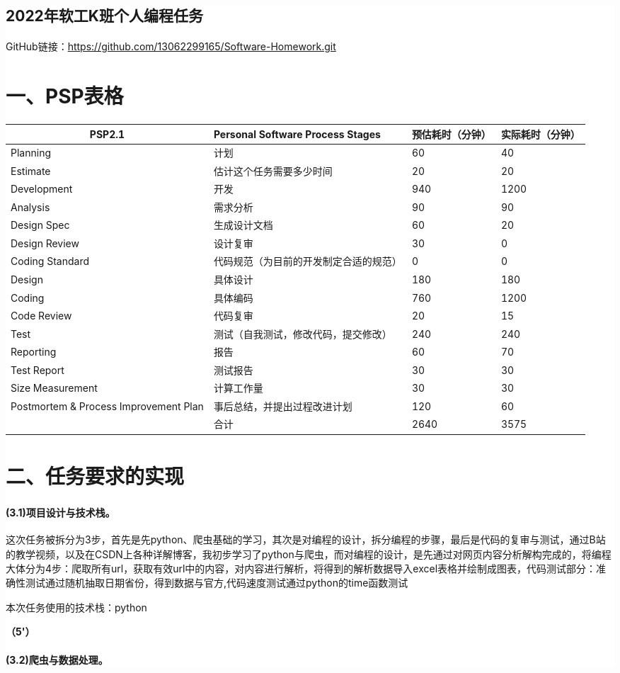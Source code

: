 ## 2022年软工K班个人编程任务

GitHub链接：https://github.com/13062299165/Software-Homework.git

# 一、PSP表格

| PSP2.1                                | Personal Software Process Stages       | 预估耗时（分钟） | 实际耗时（分钟） |
| ------------------------------------- | :------------------------------------- | ---------------- | ---------------- |
| Planning                              | 计划                                   | 60               | 40               |
| Estimate                              | 估计这个任务需要多少时间               | 20               | 20               |
| Development                           | 开发                                   | 940              | 1200             |
| Analysis                              | 需求分析                               | 90               | 90               |
| Design Spec                           | 生成设计文档                           | 60               | 20               |
| Design Review                         | 设计复审                               | 30               | 0                |
| Coding Standard                       | 代码规范（为目前的开发制定合适的规范） | 0                | 0                |
| Design                                | 具体设计                               | 180              | 180              |
| Coding                                | 具体编码                               | 760              | 1200             |
| Code Review                           | 代码复审                               | 20               | 15               |
| Test                                  | 测试（自我测试，修改代码，提交修改）   | 240              | 240              |
| Reporting                             | 报告                                   | 60               | 70               |
| Test Report                           | 测试报告                               | 30               | 30               |
| Size Measurement                      | 计算工作量                             | 30               | 30               |
| Postmortem & Process Improvement Plan | 事后总结，并提出过程改进计划           | 120              | 60               |
|                                       | 合计                                   | 2640             | 3575             |

#  二、任务要求的实现

#### (3.1)项目设计与技术栈。

​			这次任务被拆分为3步，首先是先python、爬虫基础的学习，其次是对编程的设计，拆分编程的步骤，最后是代码的复审与测试，通过B站的教学视频，以及在CSDN上各种详解博客，我初步学习了python与爬虫，而对编程的设计，是先通过对网页内容分析解构完成的，将编程大体分为4步：爬取所有url，获取有效url中的内容，对内容进行解析，将得到的解析数据导入excel表格并绘制成图表，代码测试部分：准确性测试通过随机抽取日期省份，得到数据与官方,代码速度测试通过python的time函数测试

本次任务使用的技术栈：python

**（****5'****）**

#### (3.2)爬虫与数据处理。
